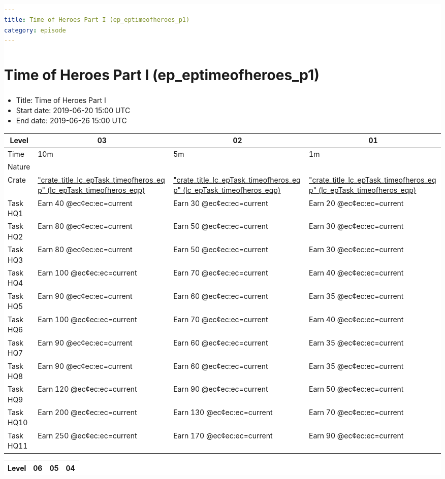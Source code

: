 ```yaml
---
title: Time of Heroes Part I (ep_eptimeofheroes_p1)
category: episode
---
```


# Time of Heroes Part I (ep_eptimeofheroes_p1)



  * Title: Time of Heroes Part I
  * Start date: 2019-06-20 15:00 UTC
  * End date: 2019-06-26 15:00 UTC

|Level    |03                                                                                                   |02                                                                                                   |01                                                                                                   |
|---------|-----------------------------------------------------------------------------------------------------|-----------------------------------------------------------------------------------------------------|-----------------------------------------------------------------------------------------------------|
|Time     |10m                                                                                                  |5m                                                                                                   |1m                                                                                                   |
|Nature   |                                                                                                     |                                                                                                     |                                                                                                     |
|Crate    |["crate_title_lc_epTask_timeofheros_eqp" (lc_epTask_timeofheros_eqp)](lc_epTask_timeofheros_eqp.html)|["crate_title_lc_epTask_timeofheros_eqp" (lc_epTask_timeofheros_eqp)](lc_epTask_timeofheros_eqp.html)|["crate_title_lc_epTask_timeofheros_eqp" (lc_epTask_timeofheros_eqp)](lc_epTask_timeofheros_eqp.html)|
|Task HQ1 |Earn 40 @ec¢ec:ec=current                                                                            |Earn 30 @ec¢ec:ec=current                                                                            |Earn 20 @ec¢ec:ec=current                                                                            |
|Task HQ2 |Earn 80 @ec¢ec:ec=current                                                                            |Earn 50 @ec¢ec:ec=current                                                                            |Earn 30 @ec¢ec:ec=current                                                                            |
|Task HQ3 |Earn 80 @ec¢ec:ec=current                                                                            |Earn 50 @ec¢ec:ec=current                                                                            |Earn 30 @ec¢ec:ec=current                                                                            |
|Task HQ4 |Earn 100 @ec¢ec:ec=current                                                                           |Earn 70 @ec¢ec:ec=current                                                                            |Earn 40 @ec¢ec:ec=current                                                                            |
|Task HQ5 |Earn 90 @ec¢ec:ec=current                                                                            |Earn 60 @ec¢ec:ec=current                                                                            |Earn 35 @ec¢ec:ec=current                                                                            |
|Task HQ6 |Earn 100 @ec¢ec:ec=current                                                                           |Earn 70 @ec¢ec:ec=current                                                                            |Earn 40 @ec¢ec:ec=current                                                                            |
|Task HQ7 |Earn 90 @ec¢ec:ec=current                                                                            |Earn 60 @ec¢ec:ec=current                                                                            |Earn 35 @ec¢ec:ec=current                                                                            |
|Task HQ8 |Earn 90 @ec¢ec:ec=current                                                                            |Earn 60 @ec¢ec:ec=current                                                                            |Earn 35 @ec¢ec:ec=current                                                                            |
|Task HQ9 |Earn 120 @ec¢ec:ec=current                                                                           |Earn 90 @ec¢ec:ec=current                                                                            |Earn 50 @ec¢ec:ec=current                                                                            |
|Task HQ10|Earn 200 @ec¢ec:ec=current                                                                           |Earn 130 @ec¢ec:ec=current                                                                           |Earn 70 @ec¢ec:ec=current                                                                            |
|Task HQ11|Earn 250 @ec¢ec:ec=current                                                                           |Earn 170 @ec¢ec:ec=current                                                                           |Earn 90 @ec¢ec:ec=current                                                                            |


|Level    |06                                                                                                      |05                                                                                                   |04                                                                                                   |
|---------|--------------------------------------------------------------------------------------------------------|-----------------------------------------------------------------------------------------------------|-----------------------------------------------------------------------------------------------------|